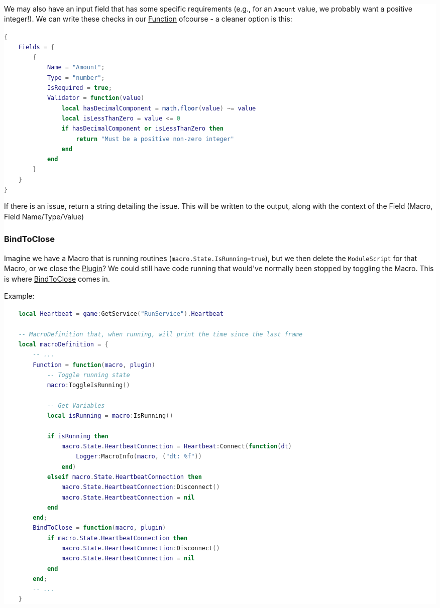 We may also have an input field that has some specific requirements (e.g., for an `Amount` value, we probably want a positive integer!). We can write these checks in our [Function](/api/MacroDefinition#Function) ofcourse - a cleaner option is this:

```lua
{
    Fields = {
        {
            Name = "Amount";
            Type = "number";
            IsRequired = true;
            Validator = function(value)
                local hasDecimalComponent = math.floor(value) ~= value
                local isLessThanZero = value <= 0
                if hasDecimalComponent or isLessThanZero then
                    return "Must be a positive non-zero integer"
                end
            end
        }
    }
}
```

If there is an issue, return a string detailing the issue. This will be written to the output, along with the context of the Field (Macro, Field Name/Type/Value)

### BindToClose

Imagine we have a Macro that is running routines (`macro.State.IsRunning=true`), but we then delete the `ModuleScript` for that Macro, or we close the [Plugin](https://developer.roblox.com/en-us/api-reference/class/Plugin)? We could still have code running that would've normally been stopped by toggling the Macro. This is where [BindToClose](/api/MacroDefinition#BindToClose) comes in.

Example:
```lua
    local Heartbeat = game:GetService("RunService").Heartbeat

    -- MacroDefinition that, when running, will print the time since the last frame
    local macroDefinition = {
		-- ...
        Function = function(macro, plugin)
            -- Toggle running state
            macro:ToggleIsRunning()

            -- Get Variables
            local isRunning = macro:IsRunning()
        
            if isRunning then
                macro.State.HeartbeatConnection = Heartbeat:Connect(function(dt)
                    Logger:MacroInfo(macro, ("dt: %f"))
                end)
            elseif macro.State.HeartbeatConnection then
                macro.State.HeartbeatConnection:Disconnect()
                macro.State.HeartbeatConnection = nil
            end
        end;
        BindToClose = function(macro, plugin)
            if macro.State.HeartbeatConnection then
                macro.State.HeartbeatConnection:Disconnect()
                macro.State.HeartbeatConnection = nil
            end
        end;
		-- ...
    }
```
